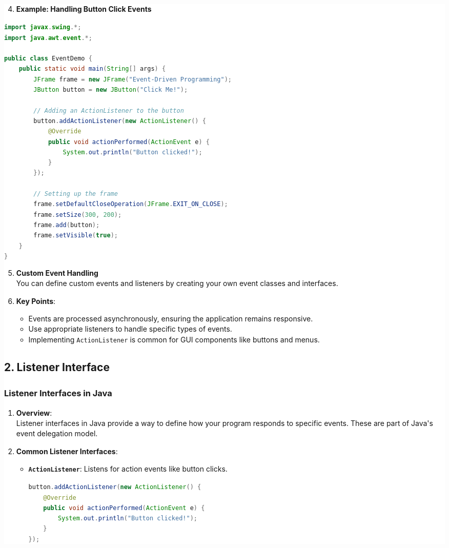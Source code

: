 4. **Example: Handling Button Click Events**  
```java
import javax.swing.*;
import java.awt.event.*;

public class EventDemo {
    public static void main(String[] args) {
        JFrame frame = new JFrame("Event-Driven Programming");
        JButton button = new JButton("Click Me!");

        // Adding an ActionListener to the button
        button.addActionListener(new ActionListener() {
            @Override
            public void actionPerformed(ActionEvent e) {
                System.out.println("Button clicked!");
            }
        });

        // Setting up the frame
        frame.setDefaultCloseOperation(JFrame.EXIT_ON_CLOSE);
        frame.setSize(300, 200);
        frame.add(button);
        frame.setVisible(true);
    }
}
```

5. **Custom Event Handling**  
You can define custom events and listeners by creating your own event classes and interfaces.

6. **Key Points**:  
   - Events are processed asynchronously, ensuring the application remains responsive.  
   - Use appropriate listeners to handle specific types of events.  
   - Implementing `ActionListener` is common for GUI components like buttons and menus.  

## 2. Listener Interface

### Listener Interfaces in Java

1. **Overview**:  
   Listener interfaces in Java provide a way to define how your program responds to specific events. These are part of Java's event delegation model.

2. **Common Listener Interfaces**:  

   - **`ActionListener`**: Listens for action events like button clicks.  
     ```java
     button.addActionListener(new ActionListener() {
         @Override
         public void actionPerformed(ActionEvent e) {
             System.out.println("Button clicked!");
         }
     });
     ```
